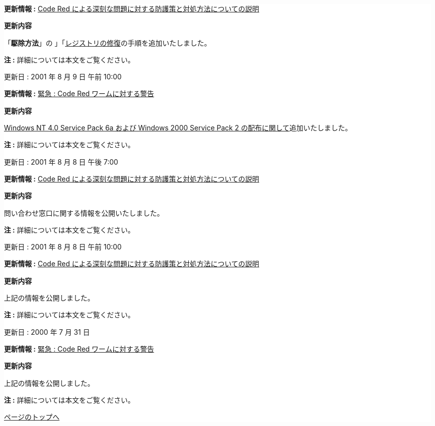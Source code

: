 <p><strong>更新情報 :</strong> <a href="https://technet.microsoft.com/ja-jp/library/d4170d68-6db8-48b1-bbf1-624ff15ff143(v=TechNet.10)">Code Red による深刻な問題に対する防護策と対処方法についての説明</a></p>  
<p><strong>更新内容</strong></p>  
<p>「<strong>駆除方法</strong>」の 」「<a href="https://technet.microsoft.com/ja-jp/library/d4170d68-6db8-48b1-bbf1-624ff15ff143(v=TechNet.10)">レジストリの修復</a>の手順を追加いたしました。</p>
<p><strong>注 :</strong> 詳細については本文をご覧ください。</p></td>
</tr>
<tr class="even">
<td style="border:1px solid black;"><p>更新日 : 2001 年 8 月 9 日 午前 10:00</p>
<p><strong>更新情報 :</strong> <a href="https://technet.microsoft.com/ja-jp/library/51c63253-c045-480f-9559-67c7c47c47e6(v=TechNet.10)">緊急 : Code Red ワームに対する警告</a></p>  
<p><strong>更新内容</strong></p>  
<p><a href="http://go.microsoft.com/fwlink/?linkid=139404">Windows NT 4.0 Service Pack 6a および Windows 2000 Service Pack 2 の配布に関して</a>追加いたしました。</p>
<p><strong>注 :</strong> 詳細については本文をご覧ください。</p></td>
</tr>
<tr class="odd">
<td style="border:1px solid black;"><p>更新日 : 2001 年 8 月 8 日 午後 7:00</p>
<p><strong>更新情報 :</strong> <a href="https://technet.microsoft.com/ja-jp/library/d4170d68-6db8-48b1-bbf1-624ff15ff143(v=TechNet.10)">Code Red による深刻な問題に対する防護策と対処方法についての説明</a></p>  
<p><strong>更新内容</strong></p>  
<p>問い合わせ窓口に関する情報を公開いたしました。</p>
<p><strong>注 :</strong> 詳細については本文をご覧ください。</p></td>
</tr>
<tr class="even">
<td style="border:1px solid black;"><p>更新日 : 2001 年 8 月 8 日 午前 10:00</p>
<p><strong>更新情報 :</strong> <a href="https://technet.microsoft.com/ja-jp/library/d4170d68-6db8-48b1-bbf1-624ff15ff143(v=TechNet.10)">Code Red による深刻な問題に対する防護策と対処方法についての説明</a></p>  
<p><strong>更新内容</strong></p>  
<p>上記の情報を公開しました。</p>
<p><strong>注 :</strong> 詳細については本文をご覧ください。</p></td>
</tr>
<tr class="odd">
<td style="border:1px solid black;"><p>更新日 : 2000 年 7 月 31 日</p>
<p><strong>更新情報 :</strong> <a href="https://technet.microsoft.com/ja-jp/library/51c63253-c045-480f-9559-67c7c47c47e6(v=TechNet.10)">緊急 : Code Red ワームに対する警告</a></p>  
<p><strong>更新内容</strong></p>  
<p>上記の情報を公開しました。</p>
<p><strong>注 :</strong> 詳細については本文をご覧ください。</p></td>
</tr>
</tbody>
</table>
<p> </p>

[](#mainsection)[ページのトップへ](#mainsection)
